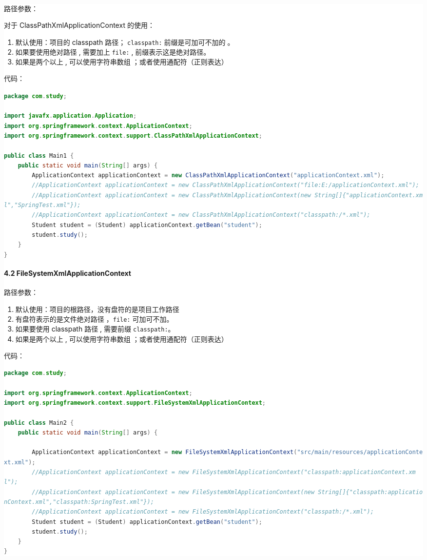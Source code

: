 路径参数：

对于 ClassPathXmlApplicationContext 的使用：

1. 默认使用：项目的 classpath 路径； `classpath:` 前缀是可加可不加的 。
2. 如果要使用绝对路径 , 需要加上 `file:` , 前缀表示这是绝对路径。
3. 如果是两个以上 , 可以使用字符串数组 ；或者使用通配符（正则表达）

代码：

```java
package com.study;

import javafx.application.Application;
import org.springframework.context.ApplicationContext;
import org.springframework.context.support.ClassPathXmlApplicationContext;

public class Main1 {
    public static void main(String[] args) {
        ApplicationContext applicationContext = new ClassPathXmlApplicationContext("applicationContext.xml");
        //ApplicationContext applicationContext = new ClassPathXmlApplicationContext("file:E:/applicationContext.xml");
        //ApplicationContext applicationContext = new ClassPathXmlApplicationContext(new String[]{"applicationContext.xml","SpringTest.xml"});
        //ApplicationContext applicationContext = new ClassPathXmlApplicationContext("classpath:/*.xml");
        Student student = (Student) applicationContext.getBean("student");
        student.study();
    }
}
```



#### 4.2 FileSystemXmlApplicationContext 

路径参数：

1. 默认使用：项目的根路径，没有盘符的是项目工作路径 
2. 有盘符表示的是文件绝对路径 ，`file:` 可加可不加。
3. 如果要使用 classpath 路径 , 需要前缀 `classpath:`。
4. 如果是两个以上 , 可以使用字符串数组 ；或者使用通配符（正则表达）

代码：

```java
package com.study;

import org.springframework.context.ApplicationContext;
import org.springframework.context.support.FileSystemXmlApplicationContext;

public class Main2 {
    public static void main(String[] args) {

        ApplicationContext applicationContext = new FileSystemXmlApplicationContext("src/main/resources/applicationContext.xml");
        //ApplicationContext applicationContext = new FileSystemXmlApplicationContext("classpath:applicationContext.xml");
        //ApplicationContext applicationContext = new FileSystemXmlApplicationContext(new String[]{"classpath:applicationContext.xml","classpath:SpringTest.xml"});
        //ApplicationContext applicationContext = new FileSystemXmlApplicationContext("classpath:/*.xml");
        Student student = (Student) applicationContext.getBean("student");
        student.study();
    }
}
```
